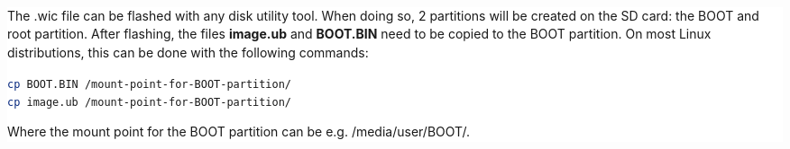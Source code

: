 The .wic file can be flashed with any disk utility tool. When doing so, 2 partitions will be created on the SD card: the BOOT and root partition. 
After flashing, the files **image.ub** and **BOOT.BIN** need to be copied to the BOOT partition.
On most Linux distributions, this can be done with the following commands:

``` bash
cp BOOT.BIN /mount-point-for-BOOT-partition/
cp image.ub /mount-point-for-BOOT-partition/
```

Where the mount point for the BOOT partition can be e.g. /media/user/BOOT/.
